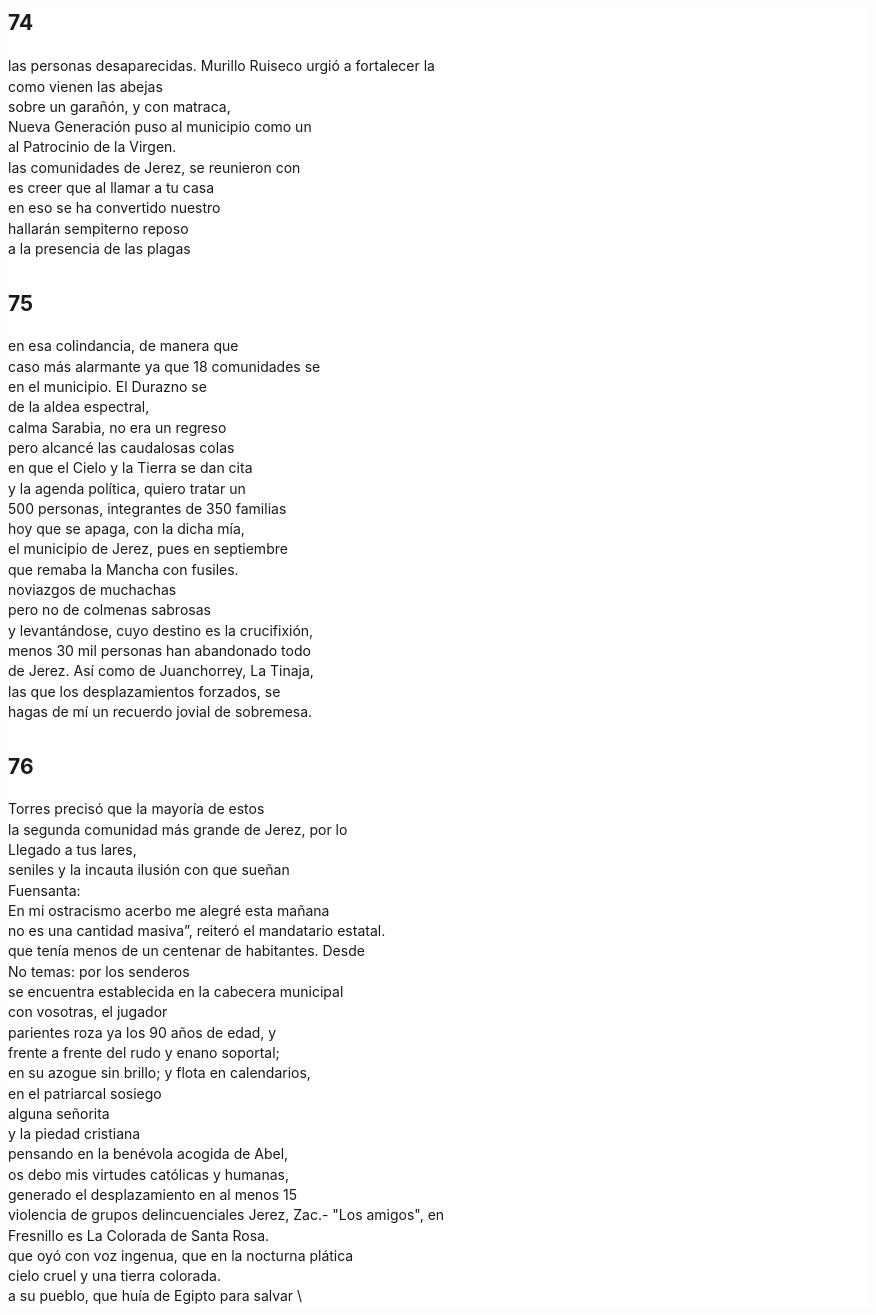 ## 74

las personas desaparecidas. Murillo Ruiseco urgió a fortalecer la \
como vienen las abejas\
sobre un garañón, y con matraca,\
Nueva Generación puso al municipio como un \
al Patrocinio de la Virgen.\
las comunidades de Jerez, se reunieron con \
es creer que al llamar a tu casa\
en eso se ha convertido nuestro \
hallarán sempiterno reposo\
a la presencia de las plagas

## 75

en esa colindancia, de manera que \
caso más alarmante ya que 18 comunidades se \
en el municipio. El Durazno se \
de la aldea espectral,\
calma Sarabia, no era un regreso \
pero alcancé las caudalosas colas\
en que el Cielo y la Tierra se dan cita\
y la agenda política, quiero tratar un \
500 personas, integrantes de 350 familias \
hoy que se apaga, con la dicha mía,\
el municipio de Jerez, pues en septiembre \
que remaba la Mancha con fusiles.\
noviazgos de muchachas\
pero no de colmenas sabrosas\
y levantándose, cuyo destino es la crucifixión, \
menos 30 mil personas han abandonado todo \
de Jerez. Así como de Juanchorrey, La Tinaja, \
las que los desplazamientos forzados, se \
hagas de mí un recuerdo jovial de sobremesa.

## 76

Torres precisó que la mayoría de estos \
la segunda comunidad más grande de Jerez, por lo \
Llegado a tus lares,\
seniles y la incauta ilusión con que sueñan\
Fuensanta:\
En mi ostracismo acerbo me alegré esta mañana\
no es una cantidad masiva”, reiteró el mandatario estatal. \
que tenía menos de un centenar de habitantes. Desde \
No temas: por los senderos\
se encuentra establecida en la cabecera municipal \
con vosotras, el jugador\
parientes roza ya los 90 años de edad, y \
frente a frente del rudo y enano soportal;\
en su azogue sin brillo; y flota en calendarios,\
en el patriarcal sosiego\
alguna señorita\
y la piedad cristiana\
pensando en la benévola acogida de Abel,\
os debo mis virtudes católicas y humanas,\
generado el desplazamiento en al menos 15 \
violencia de grupos delincuenciales Jerez, Zac.- "Los amigos", en \
Fresnillo es La Colorada de Santa Rosa. \
que oyó con voz ingenua, que en la nocturna plática\
cielo cruel y una tierra colorada.\
a su pueblo, que huía de Egipto para salvar \